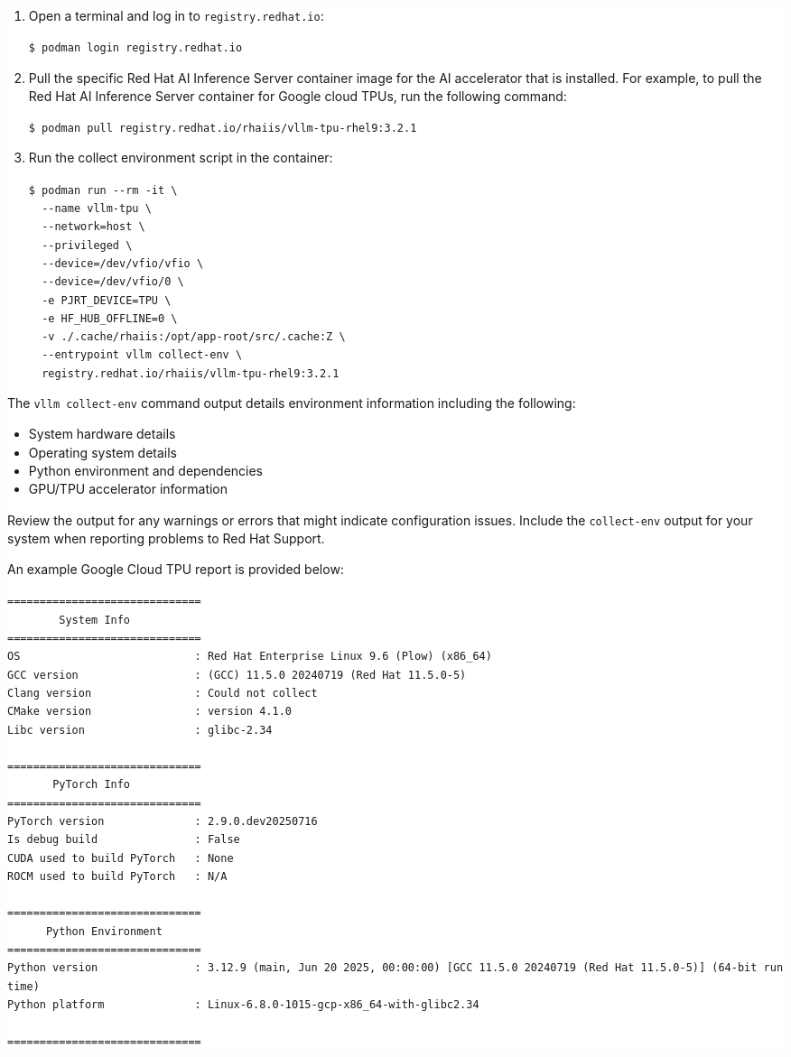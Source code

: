 1. Open a terminal and log in to `registry.redhat.io`:

    ```terminal
    $ podman login registry.redhat.io
    ```
2. Pull the specific Red Hat AI Inference Server container image for the AI accelerator that is installed.
For example, to pull the Red Hat AI Inference Server container for Google cloud TPUs, run the following command:

    ```terminal
    $ podman pull registry.redhat.io/rhaiis/vllm-tpu-rhel9:3.2.1
    ```
3. Run the collect environment script in the container:

    ```terminal
    $ podman run --rm -it \
      --name vllm-tpu \
      --network=host \
      --privileged \
      --device=/dev/vfio/vfio \
      --device=/dev/vfio/0 \
      -e PJRT_DEVICE=TPU \
      -e HF_HUB_OFFLINE=0 \
      -v ./.cache/rhaiis:/opt/app-root/src/.cache:Z \
      --entrypoint vllm collect-env \
      registry.redhat.io/rhaiis/vllm-tpu-rhel9:3.2.1
    ```

The `vllm collect-env` command output details environment information including the following:

* System hardware details
* Operating system details
* Python environment and dependencies
* GPU/TPU accelerator information

Review the output for any warnings or errors that might indicate configuration issues.
Include the `collect-env` output for your system when reporting problems to Red Hat Support.

An example Google Cloud TPU report is provided below:

```terminal
==============================
        System Info
==============================
OS                           : Red Hat Enterprise Linux 9.6 (Plow) (x86_64)
GCC version                  : (GCC) 11.5.0 20240719 (Red Hat 11.5.0-5)
Clang version                : Could not collect
CMake version                : version 4.1.0
Libc version                 : glibc-2.34

==============================
       PyTorch Info
==============================
PyTorch version              : 2.9.0.dev20250716
Is debug build               : False
CUDA used to build PyTorch   : None
ROCM used to build PyTorch   : N/A

==============================
      Python Environment
==============================
Python version               : 3.12.9 (main, Jun 20 2025, 00:00:00) [GCC 11.5.0 20240719 (Red Hat 11.5.0-5)] (64-bit runtime)
Python platform              : Linux-6.8.0-1015-gcp-x86_64-with-glibc2.34

==============================
```